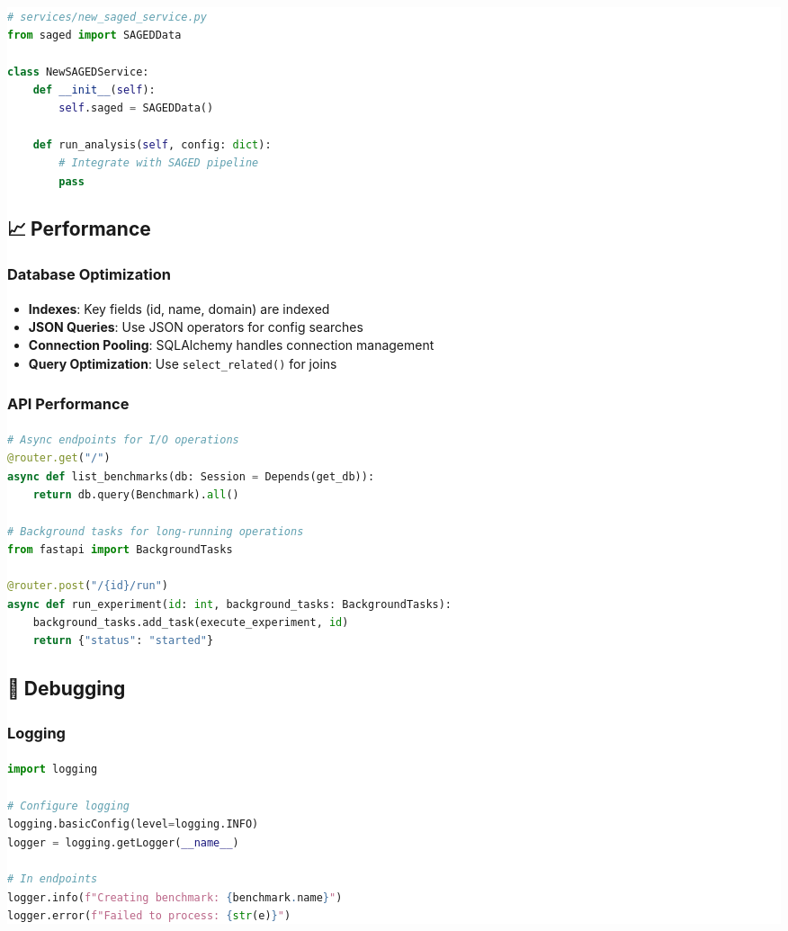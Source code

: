 ```python
# services/new_saged_service.py
from saged import SAGEDData

class NewSAGEDService:
    def __init__(self):
        self.saged = SAGEDData()

    def run_analysis(self, config: dict):
        # Integrate with SAGED pipeline
        pass
```

## 📈 Performance

### Database Optimization

- **Indexes**: Key fields (id, name, domain) are indexed
- **JSON Queries**: Use JSON operators for config searches
- **Connection Pooling**: SQLAlchemy handles connection management
- **Query Optimization**: Use `select_related()` for joins

### API Performance

```python
# Async endpoints for I/O operations
@router.get("/")
async def list_benchmarks(db: Session = Depends(get_db)):
    return db.query(Benchmark).all()

# Background tasks for long-running operations
from fastapi import BackgroundTasks

@router.post("/{id}/run")
async def run_experiment(id: int, background_tasks: BackgroundTasks):
    background_tasks.add_task(execute_experiment, id)
    return {"status": "started"}
```

## 🐛 Debugging

### Logging

```python
import logging

# Configure logging
logging.basicConfig(level=logging.INFO)
logger = logging.getLogger(__name__)

# In endpoints
logger.info(f"Creating benchmark: {benchmark.name}")
logger.error(f"Failed to process: {str(e)}")
```
